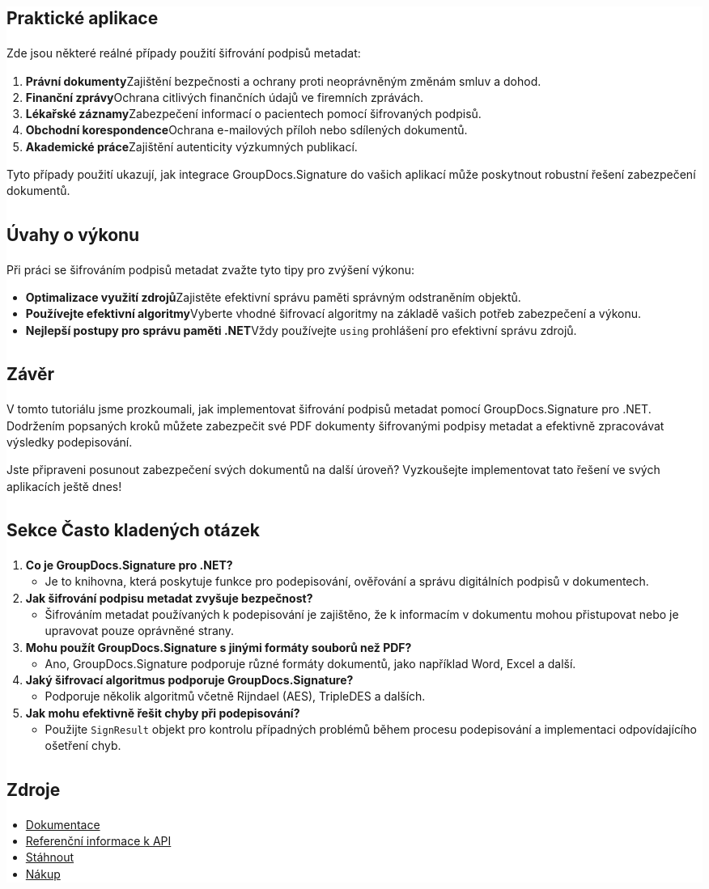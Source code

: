 ## Praktické aplikace

Zde jsou některé reálné případy použití šifrování podpisů metadat:
1. **Právní dokumenty**Zajištění bezpečnosti a ochrany proti neoprávněným změnám smluv a dohod.
2. **Finanční zprávy**Ochrana citlivých finančních údajů ve firemních zprávách.
3. **Lékařské záznamy**Zabezpečení informací o pacientech pomocí šifrovaných podpisů.
4. **Obchodní korespondence**Ochrana e-mailových příloh nebo sdílených dokumentů.
5. **Akademické práce**Zajištění autenticity výzkumných publikací.

Tyto případy použití ukazují, jak integrace GroupDocs.Signature do vašich aplikací může poskytnout robustní řešení zabezpečení dokumentů.

## Úvahy o výkonu
Při práci se šifrováním podpisů metadat zvažte tyto tipy pro zvýšení výkonu:
- **Optimalizace využití zdrojů**Zajistěte efektivní správu paměti správným odstraněním objektů.
- **Používejte efektivní algoritmy**Vyberte vhodné šifrovací algoritmy na základě vašich potřeb zabezpečení a výkonu.
- **Nejlepší postupy pro správu paměti .NET**Vždy používejte `using` prohlášení pro efektivní správu zdrojů.

## Závěr
V tomto tutoriálu jsme prozkoumali, jak implementovat šifrování podpisů metadat pomocí GroupDocs.Signature pro .NET. Dodržením popsaných kroků můžete zabezpečit své PDF dokumenty šifrovanými podpisy metadat a efektivně zpracovávat výsledky podepisování.

Jste připraveni posunout zabezpečení svých dokumentů na další úroveň? Vyzkoušejte implementovat tato řešení ve svých aplikacích ještě dnes!

## Sekce Často kladených otázek
1. **Co je GroupDocs.Signature pro .NET?**
   - Je to knihovna, která poskytuje funkce pro podepisování, ověřování a správu digitálních podpisů v dokumentech.
2. **Jak šifrování podpisu metadat zvyšuje bezpečnost?**
   - Šifrováním metadat používaných k podepisování je zajištěno, že k informacím v dokumentu mohou přistupovat nebo je upravovat pouze oprávněné strany.
3. **Mohu použít GroupDocs.Signature s jinými formáty souborů než PDF?**
   - Ano, GroupDocs.Signature podporuje různé formáty dokumentů, jako například Word, Excel a další.
4. **Jaký šifrovací algoritmus podporuje GroupDocs.Signature?**
   - Podporuje několik algoritmů včetně Rijndael (AES), TripleDES a dalších.
5. **Jak mohu efektivně řešit chyby při podepisování?**
   - Použijte `SignResult` objekt pro kontrolu případných problémů během procesu podepisování a implementaci odpovídajícího ošetření chyb.

## Zdroje
- [Dokumentace](https://docs.groupdocs.com/signature/net/)
- [Referenční informace k API](https://reference.groupdocs.com/signature/net/)
- [Stáhnout](https://releases.groupdocs.com/signature/net/)
- [Nákup](https://purchase.groupdocs.com/signature/net/)